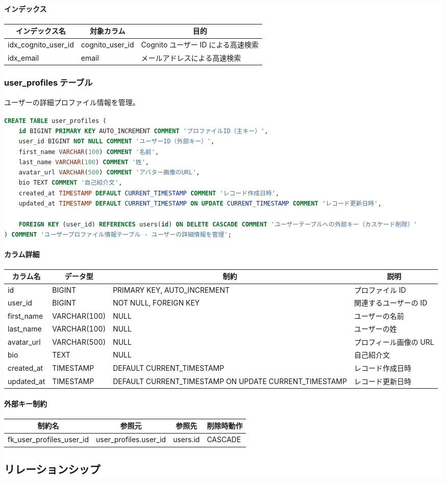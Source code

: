 #### インデックス

| インデックス名      | 対象カラム      | 目的                               |
| ------------------- | --------------- | ---------------------------------- |
| idx_cognito_user_id | cognito_user_id | Cognito ユーザー ID による高速検索 |
| idx_email           | email           | メールアドレスによる高速検索       |

### user_profiles テーブル

ユーザーの詳細プロファイル情報を管理。

```sql
CREATE TABLE user_profiles (
    id BIGINT PRIMARY KEY AUTO_INCREMENT COMMENT 'プロファイルID（主キー）',
    user_id BIGINT NOT NULL COMMENT 'ユーザーID（外部キー）',
    first_name VARCHAR(100) COMMENT '名前',
    last_name VARCHAR(100) COMMENT '姓',
    avatar_url VARCHAR(500) COMMENT 'アバター画像のURL',
    bio TEXT COMMENT '自己紹介文',
    created_at TIMESTAMP DEFAULT CURRENT_TIMESTAMP COMMENT 'レコード作成日時',
    updated_at TIMESTAMP DEFAULT CURRENT_TIMESTAMP ON UPDATE CURRENT_TIMESTAMP COMMENT 'レコード更新日時',

    FOREIGN KEY (user_id) REFERENCES users(id) ON DELETE CASCADE COMMENT 'ユーザーテーブルへの外部キー（カスケード削除）'
) COMMENT 'ユーザープロファイル情報テーブル - ユーザーの詳細情報を管理';
```

#### カラム詳細

| カラム名   | データ型     | 制約                                                  | 説明                   |
| ---------- | ------------ | ----------------------------------------------------- | ---------------------- |
| id         | BIGINT       | PRIMARY KEY, AUTO_INCREMENT                           | プロファイル ID        |
| user_id    | BIGINT       | NOT NULL, FOREIGN KEY                                 | 関連するユーザーの ID  |
| first_name | VARCHAR(100) | NULL                                                  | ユーザーの名前         |
| last_name  | VARCHAR(100) | NULL                                                  | ユーザーの姓           |
| avatar_url | VARCHAR(500) | NULL                                                  | プロフィール画像の URL |
| bio        | TEXT         | NULL                                                  | 自己紹介文             |
| created_at | TIMESTAMP    | DEFAULT CURRENT_TIMESTAMP                             | レコード作成日時       |
| updated_at | TIMESTAMP    | DEFAULT CURRENT_TIMESTAMP ON UPDATE CURRENT_TIMESTAMP | レコード更新日時       |

#### 外部キー制約

| 制約名                   | 参照元                | 参照先   | 削除時動作 |
| ------------------------ | --------------------- | -------- | ---------- |
| fk_user_profiles_user_id | user_profiles.user_id | users.id | CASCADE    |

## リレーションシップ
